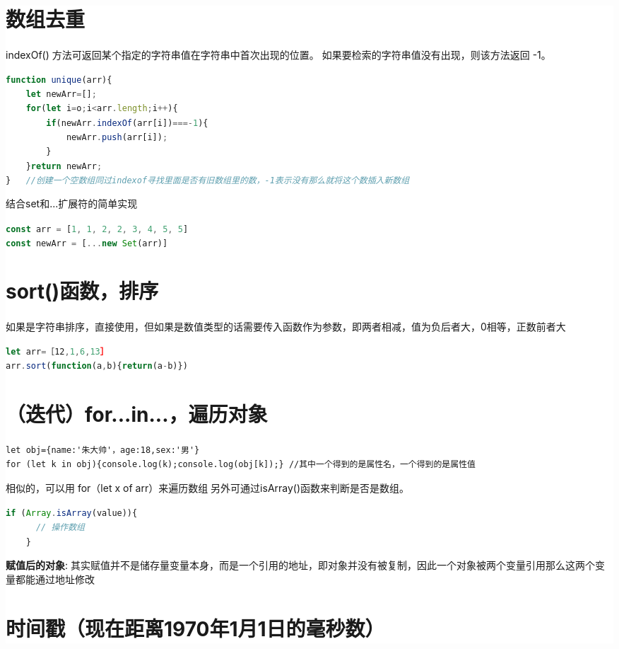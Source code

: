 # 数组去重

indexOf() 方法可返回某个指定的字符串值在字符串中首次出现的位置。
如果要检索的字符串值没有出现，则该方法返回 -1。

```javascript
function unique(arr){
    let newArr=[];
    for(let i=o;i<arr.length;i++){
        if(newArr.indexOf(arr[i])===-1){
            newArr.push(arr[i]);        
        }    
    }return newArr;
}	//创建一个空数组同过indexof寻找里面是否有旧数组里的数，-1表示没有那么就将这个数插入新数组
```

结合set和...扩展符的简单实现

```javascript
const arr = [1, 1, 2, 2, 3, 4, 5, 5]
const newArr = [...new Set(arr)]
```

# sort()函数，排序

如果是字符串排序，直接使用，但如果是数值类型的话需要传入函数作为参数，即两者相减，值为负后者大，0相等，正数前者大

```javascript
let arr=［12,1,6,13］
arr.sort(function(a,b){return(a-b)})
```



# （迭代）for...in...，遍历对象

```
let obj={name:'朱大帅'，age:18,sex:'男'}
for (let k in obj){console.log(k);console.log(obj[k]);}	//其中一个得到的是属性名，一个得到的是属性值
```

相似的，可以用 for（let x of arr）来遍历数组
另外可通过isArray()函数来判断是否是数组。

```javascript
if (Array.isArray(value)){
      // 操作数组
    }
```

**赋值后的对象**:
其实赋值并不是储存量变量本身，而是一个引用的地址，即对象并没有被复制，因此一个对象被两个变量引用那么这两个变量都能通过地址修改

# 时间戳（现在距离1970年1月1日的毫秒数）
